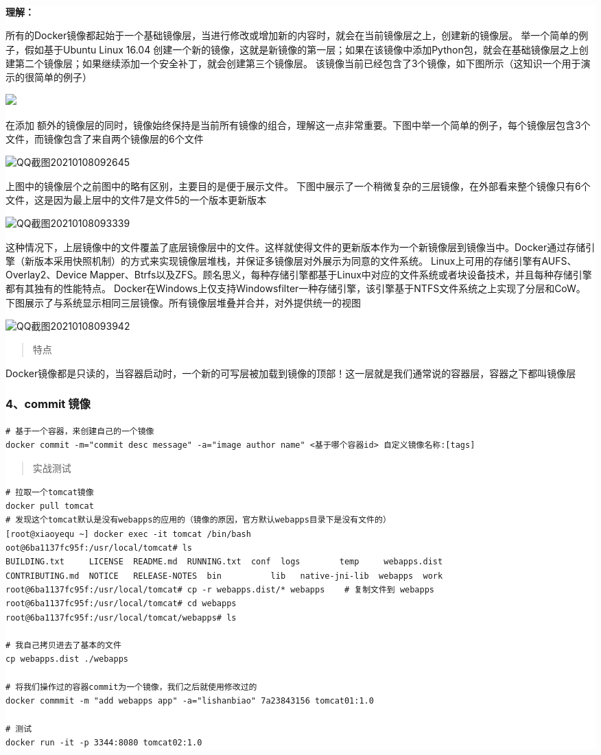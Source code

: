 **理解：** 

所有的Docker镜像都起始于一个基础镜像层，当进行修改或增加新的内容时，就会在当前镜像层之上，创建新的镜像层。
举一个简单的例子，假如基于Ubuntu Linux 16.04 创建一个新的镜像，这就是新镜像的第一层；如果在该镜像中添加Python包，就会在基础镜像层之上创建第二个镜像层；如果继续添加一个安全补丁，就会创建第三个镜像层。
该镜像当前已经包含了3个镜像，如下图所示（这知识一个用于演示的很简单的例子）

![](https://cdn.jsdelivr.net/gh/luoxinglin/cdn/img/docker/QQ%E6%88%AA%E5%9B%BE20210108092451.png)

在添加 额外的镜像层的同时，镜像始终保持是当前所有镜像的组合，理解这一点非常重要。下图中举一个简单的例子，每个镜像层包含3个文件，而镜像包含了来自两个镜像层的6个文件

![QQ截图20210108092645](https://cdn.jsdelivr.net/gh/luoxinglin/cdn/img/docker/QQ%E6%88%AA%E5%9B%BE20210108092645.png)

上图中的镜像层个之前图中的略有区别，主要目的是便于展示文件。
下图中展示了一个稍微复杂的三层镜像，在外部看来整个镜像只有6个文件，这是因为最上层中的文件7是文件5的一个版本更新版本

![QQ截图20210108093339](https://cdn.jsdelivr.net/gh/luoxinglin/cdn/img/docker/QQ%E6%88%AA%E5%9B%BE20210108093339.png)

这种情况下，上层镜像中的文件覆盖了底层镜像层中的文件。这样就使得文件的更新版本作为一个新镜像层到镜像当中。Docker通过存储引擎（新版本采用快照机制）的方式来实现镜像层堆栈，并保证多镜像层对外展示为同意的文件系统。
Linux上可用的存储引擎有AUFS、Overlay2、Device Mapper、Btrfs以及ZFS。顾名思义，每种存储引擎都基于Linux中对应的文件系统或者块设备技术，并且每种存储引擎都有其独有的性能特点。
Docker在Windows上仅支持Windowsfilter一种存储引擎，该引擎基于NTFS文件系统之上实现了分层和CoW。
下图展示了与系统显示相同三层镜像。所有镜像层堆叠并合并，对外提供统一的视图

![QQ截图20210108093942](https://cdn.jsdelivr.net/gh/luoxinglin/cdn/img/docker/QQ%E6%88%AA%E5%9B%BE20210108093942.png)

> 特点

Docker镜像都是只读的，当容器启动时，一个新的可写层被加载到镜像的顶部！这一层就是我们通常说的容器层，容器之下都叫镜像层

### 4、commit 镜像

```shell
# 基于一个容器，来创建自己的一个镜像
docker commit -m="commit desc message" -a="image author name" <基于哪个容器id> 自定义镜像名称:[tags]
```

>  实战测试

```shell
# 拉取一个tomcat镜像
docker pull tomcat
# 发现这个tomcat默认是没有webapps的应用的（镜像的原因，官方默认webapps目录下是没有文件的）
[root@xiaoyequ ~] docker exec -it tomcat /bin/bash
oot@6ba1137fc95f:/usr/local/tomcat# ls
BUILDING.txt	 LICENSE  README.md	 RUNNING.txt  conf  logs	    temp     webapps.dist
CONTRIBUTING.md  NOTICE   RELEASE-NOTES  bin	      lib   native-jni-lib  webapps  work
root@6ba1137fc95f:/usr/local/tomcat# cp -r webapps.dist/* webapps    # 复制文件到 webapps
root@6ba1137fc95f:/usr/local/tomcat# cd webapps
root@6ba1137fc95f:/usr/local/tomcat/webapps# ls

# 我自己拷贝进去了基本的文件
cp webapps.dist ./webapps

# 将我们操作过的容器commit为一个镜像，我们之后就使用修改过的
docker commmit -m "add webapps app" -a="lishanbiao" 7a23843156 tomcat01:1.0

# 测试
docker run -it -p 3344:8080 tomcat02:1.0
```
